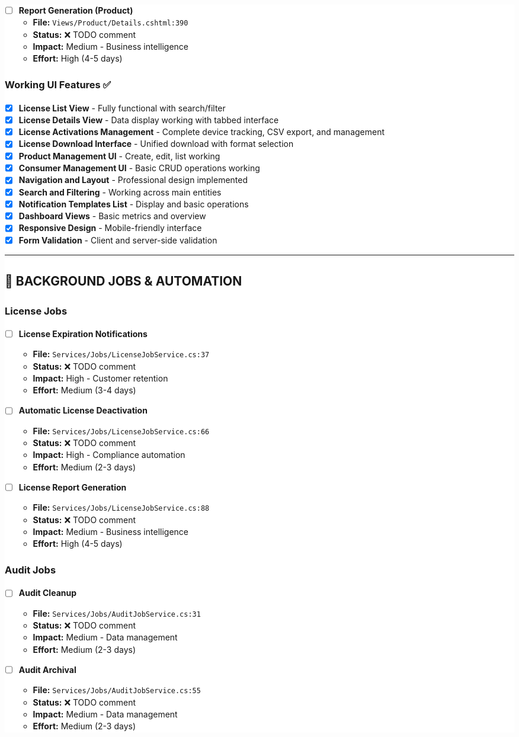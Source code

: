 - [ ] **Report Generation (Product)**
  - **File:** `Views/Product/Details.cshtml:390`
  - **Status:** ❌ TODO comment
  - **Impact:** Medium - Business intelligence
  - **Effort:** High (4-5 days)

### Working UI Features ✅
- [x] **License List View** - Fully functional with search/filter
- [x] **License Details View** - Data display working with tabbed interface
- [x] **License Activations Management** - Complete device tracking, CSV export, and management
- [x] **License Download Interface** - Unified download with format selection
- [x] **Product Management UI** - Create, edit, list working
- [x] **Consumer Management UI** - Basic CRUD operations working
- [x] **Navigation and Layout** - Professional design implemented
- [x] **Search and Filtering** - Working across main entities
- [x] **Notification Templates List** - Display and basic operations
- [x] **Dashboard Views** - Basic metrics and overview
- [x] **Responsive Design** - Mobile-friendly interface
- [x] **Form Validation** - Client and server-side validation

---

## 🔧 BACKGROUND JOBS & AUTOMATION

### License Jobs
- [ ] **License Expiration Notifications**
  - **File:** `Services/Jobs/LicenseJobService.cs:37`
  - **Status:** ❌ TODO comment
  - **Impact:** High - Customer retention
  - **Effort:** Medium (3-4 days)

- [ ] **Automatic License Deactivation**
  - **File:** `Services/Jobs/LicenseJobService.cs:66`
  - **Status:** ❌ TODO comment
  - **Impact:** High - Compliance automation
  - **Effort:** Medium (2-3 days)

- [ ] **License Report Generation**
  - **File:** `Services/Jobs/LicenseJobService.cs:88`
  - **Status:** ❌ TODO comment
  - **Impact:** Medium - Business intelligence
  - **Effort:** High (4-5 days)

### Audit Jobs
- [ ] **Audit Cleanup**
  - **File:** `Services/Jobs/AuditJobService.cs:31`
  - **Status:** ❌ TODO comment
  - **Impact:** Medium - Data management
  - **Effort:** Medium (2-3 days)

- [ ] **Audit Archival**
  - **File:** `Services/Jobs/AuditJobService.cs:55`
  - **Status:** ❌ TODO comment
  - **Impact:** Medium - Data management
  - **Effort:** Medium (2-3 days)
